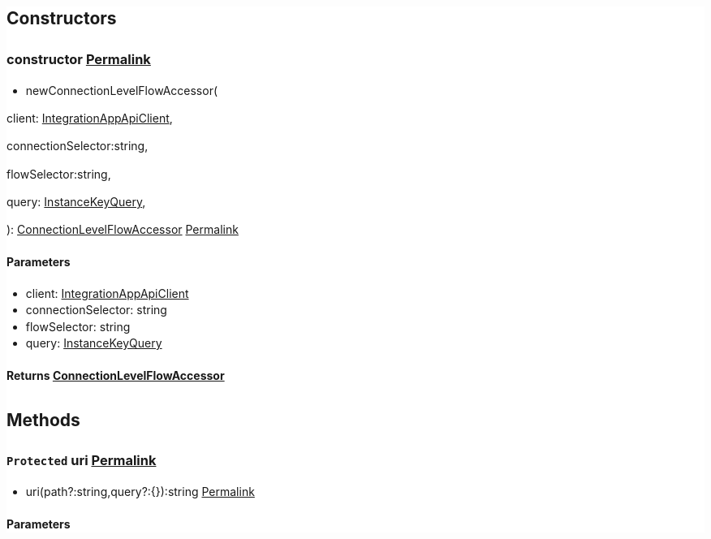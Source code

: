## Constructors

### constructor [Permalink](https://console.integration.app/ref/react/classes/ConnectionLevelFlowAccessor.html\#constructor)

- newConnectionLevelFlowAccessor(

client: [IntegrationAppApiClient](https://console.integration.app/ref/react/classes/_integration-app_react.IntegrationAppApiClient.html),

connectionSelector:string,

flowSelector:string,

query: [InstanceKeyQuery](https://console.integration.app/ref/react/types/_integration-app_react.InstanceKeyQuery.html),

): [ConnectionLevelFlowAccessor](https://console.integration.app/ref/react/classes/ConnectionLevelFlowAccessor.html) [Permalink](https://console.integration.app/ref/react/classes/ConnectionLevelFlowAccessor.html#constructorconnectionlevelflowaccessor)





#### Parameters



- client: [IntegrationAppApiClient](https://console.integration.app/ref/react/classes/_integration-app_react.IntegrationAppApiClient.html)
- connectionSelector: string
- flowSelector: string
- query: [InstanceKeyQuery](https://console.integration.app/ref/react/types/_integration-app_react.InstanceKeyQuery.html)

#### Returns [ConnectionLevelFlowAccessor](https://console.integration.app/ref/react/classes/ConnectionLevelFlowAccessor.html)

## Methods

### `Protected` uri [Permalink](https://console.integration.app/ref/react/classes/ConnectionLevelFlowAccessor.html\#uri)

- uri(path?:string,query?:{}):string [Permalink](https://console.integration.app/ref/react/classes/ConnectionLevelFlowAccessor.html#uri-1)





#### Parameters


